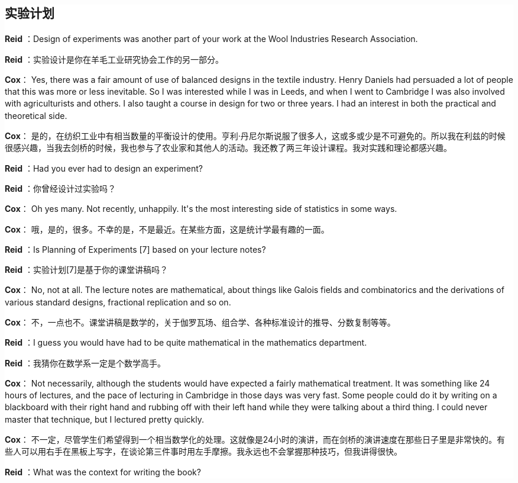 ## 实验计划


**Reid** ：Design of experiments was another part of your work at the Wool Industries Research Association.


**Reid** ：实验设计是你在羊毛工业研究协会工作的另一部分。


**Cox**： Yes, there was a fair amount of use of balanced designs in the textile industry. Henry Daniels had persuaded a lot of people that this was more or less inevitable. So I was interested while I was in Leeds, and when I went to Cambridge I was also involved with agriculturists and others. I also taught a course in design for two or three years. I had an interest in both the practical and theoretical side.


**Cox**： 是的，在纺织工业中有相当数量的平衡设计的使用。亨利·丹尼尔斯说服了很多人，这或多或少是不可避免的。所以我在利兹的时候很感兴趣，当我去剑桥的时候，我也参与了农业家和其他人的活动。我还教了两三年设计课程。我对实践和理论都感兴趣。


**Reid** ：Had you ever had to design an experiment?


**Reid** ：你曾经设计过实验吗？


**Cox**： Oh yes many. Not recently, unhappily. It's the most interesting side of statistics in some ways.


**Cox**： 哦，是的，很多。不幸的是，不是最近。在某些方面，这是统计学最有趣的一面。


**Reid** ：Is Planning of Experiments [7] based on your lecture notes?


**Reid** ：实验计划[7]是基于你的课堂讲稿吗？


**Cox**： No, not at all. The lecture notes are mathematical, about things like Galois fields and combinatorics and the derivations of various standard designs, fractional replication and so on.


**Cox**： 不，一点也不。课堂讲稿是数学的，关于伽罗瓦场、组合学、各种标准设计的推导、分数复制等等。


**Reid** ：I guess you would have had to be quite mathematical in the mathematics department.


**Reid** ：我猜你在数学系一定是个数学高手。


**Cox**： Not necessarily, although the students would have expected a fairly mathematical treatment. It was something like 24 hours of lectures, and the pace of lecturing in Cambridge in those days was very fast. Some people could do it by writing on a blackboard with their right hand and rubbing off with their left hand while they were talking about a third thing. I could never master that technique, but I lectured pretty quickly. 


**Cox**： 不一定，尽管学生们希望得到一个相当数学化的处理。这就像是24小时的演讲，而在剑桥的演讲速度在那些日子里是非常快的。有些人可以用右手在黑板上写字，在谈论第三件事时用左手摩擦。我永远也不会掌握那种技巧，但我讲得很快。


**Reid** ：What was the context for writing the book? 
